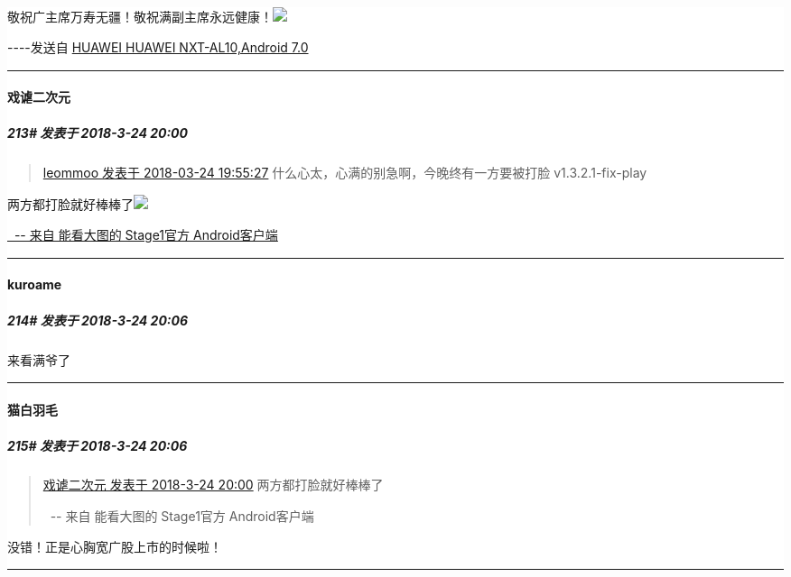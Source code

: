 
敬祝广主席万寿无疆！敬祝满副主席永远健康！<img src="https://static.saraba1st.com/image/smiley/face2017/067.png" referrerpolicy="no-referrer">


----发送自 [HUAWEI HUAWEI NXT-AL10,Android 7.0](http://stage1.5j4m.com/?1.32)







-----

####  戏谑二次元  
##### 213#       发表于 2018-3-24 20:00



<blockquote><a href="httphttps://bbs.saraba1st.com/2b/forum.php?mod=redirect&amp;goto=findpost&amp;pid=38958191&amp;ptid=1590350" target="_blank">leommoo 发表于 2018-03-24 19:55:27</a>
什么心太，心满的别急啊，今晚终有一方要被打脸 v1.3.2.1-fix-play</blockquote>两方都打脸就好棒棒了<img src="https://static.saraba1st.com/image/smiley/face2017/065.png" referrerpolicy="no-referrer">

[  -- 来自 能看大图的 Stage1官方 Android客户端](https://www.coolapk.com/apk/140634)







-----

####  kuroame  
##### 214#       发表于 2018-3-24 20:06




来看满爷了







-----

####  猫白羽毛  
##### 215#       发表于 2018-3-24 20:06



<blockquote><a href="httphttps://bbs.saraba1st.com/2b/forum.php?mod=redirect&amp;goto=findpost&amp;pid=38958240&amp;ptid=1590350" target="_blank">戏谑二次元 发表于 2018-3-24 20:00</a>
两方都打脸就好棒棒了

  -- 来自 能看大图的 Stage1官方 Android客户端</blockquote>
没错！正是心胸宽广股上市的时候啦！







-----
